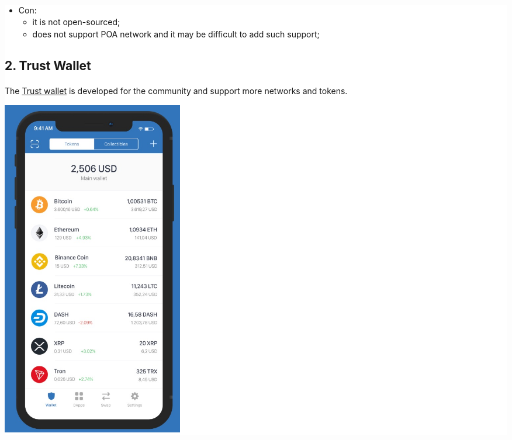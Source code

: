 * Con:
	* it is not open-sourced;
	* does not support POA network and it may be difficult to add such support;

## 2. Trust Wallet

The [Trust wallet](https://trustwallet.com/) is developed for the community and support more networks and tokens. 

<img src="img/trust.jpg" width = 300 />

